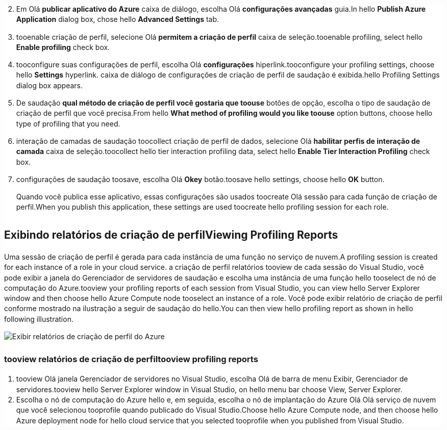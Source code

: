 2. <span data-ttu-id="e30d8-167">Em Olá **publicar aplicativo do Azure** caixa de diálogo, escolha Olá **configurações avançadas** guia.</span><span class="sxs-lookup"><span data-stu-id="e30d8-167">In hello **Publish Azure Application** dialog box, chose hello **Advanced Settings** tab.</span></span>
3. <span data-ttu-id="e30d8-168">tooenable criação de perfil, selecione Olá **permitem a criação de perfil** caixa de seleção.</span><span class="sxs-lookup"><span data-stu-id="e30d8-168">tooenable profiling, select hello **Enable profiling** check box.</span></span>
4. <span data-ttu-id="e30d8-169">tooconfigure suas configurações de perfil, escolha Olá **configurações** hiperlink.</span><span class="sxs-lookup"><span data-stu-id="e30d8-169">tooconfigure your profiling settings, choose hello **Settings** hyperlink.</span></span> <span data-ttu-id="e30d8-170">caixa de diálogo de configurações de criação de perfil de saudação é exibida.</span><span class="sxs-lookup"><span data-stu-id="e30d8-170">hello Profiling Settings dialog box appears.</span></span>
5. <span data-ttu-id="e30d8-171">De saudação **qual método de criação de perfil você gostaria que toouse** botões de opção, escolha o tipo de saudação de criação de perfil que você precisa.</span><span class="sxs-lookup"><span data-stu-id="e30d8-171">From hello **What method of profiling would you like toouse** option buttons, choose hello type of profiling that you need.</span></span>
6. <span data-ttu-id="e30d8-172">interação de camadas de saudação toocollect criação de perfil de dados, selecione Olá **habilitar perfis de interação de camada** caixa de seleção.</span><span class="sxs-lookup"><span data-stu-id="e30d8-172">toocollect hello tier interaction profiling data, select hello **Enable Tier Interaction Profiling** check box.</span></span>
7. <span data-ttu-id="e30d8-173">configurações de saudação toosave, escolha Olá **Okey** botão.</span><span class="sxs-lookup"><span data-stu-id="e30d8-173">toosave hello settings, choose hello **OK** button.</span></span>
   
    <span data-ttu-id="e30d8-174">Quando você publica esse aplicativo, essas configurações são usados toocreate Olá sessão para cada função de criação de perfil.</span><span class="sxs-lookup"><span data-stu-id="e30d8-174">When you publish this application, these settings are used toocreate hello profiling session for each role.</span></span>

## <a name="viewing-profiling-reports"></a><span data-ttu-id="e30d8-175">Exibindo relatórios de criação de perfil</span><span class="sxs-lookup"><span data-stu-id="e30d8-175">Viewing Profiling Reports</span></span>
<span data-ttu-id="e30d8-176">Uma sessão de criação de perfil é gerada para cada instância de uma função no serviço de nuvem.</span><span class="sxs-lookup"><span data-stu-id="e30d8-176">A profiling session is created for each instance of a role in your cloud service.</span></span> <span data-ttu-id="e30d8-177">a criação de perfil relatórios tooview de cada sessão do Visual Studio, você pode exibir a janela do Gerenciador de servidores de saudação e escolha uma instância de uma função hello tooselect de nó de computação do Azure.</span><span class="sxs-lookup"><span data-stu-id="e30d8-177">tooview your profiling reports of each session from Visual Studio, you can view hello Server Explorer window and then choose hello Azure Compute node tooselect an instance of a role.</span></span> <span data-ttu-id="e30d8-178">Você pode exibir relatório de criação de perfil conforme mostrado na ilustração a seguir de saudação do hello.</span><span class="sxs-lookup"><span data-stu-id="e30d8-178">You can then view hello profiling report as shown in hello following illustration.</span></span>

![Exibir relatórios de criação de perfil do Azure](./media/vs-azure-tools-performance-profiling-cloud-services/IC748914.png)

### <a name="tooview-profiling-reports"></a><span data-ttu-id="e30d8-180">tooview relatórios de criação de perfil</span><span class="sxs-lookup"><span data-stu-id="e30d8-180">tooview profiling reports</span></span>
1. <span data-ttu-id="e30d8-181">tooview Olá janela Gerenciador de servidores no Visual Studio, escolha Olá de barra de menu Exibir, Gerenciador de servidores.</span><span class="sxs-lookup"><span data-stu-id="e30d8-181">tooview hello Server Explorer window in Visual Studio, on hello menu bar choose View, Server Explorer.</span></span>
2. <span data-ttu-id="e30d8-182">Escolha o nó de computação do Azure hello e, em seguida, escolha o nó de implantação do Azure Olá Olá serviço de nuvem que você selecionou tooprofile quando publicado do Visual Studio.</span><span class="sxs-lookup"><span data-stu-id="e30d8-182">Choose hello Azure Compute node, and then choose hello Azure deployment node for hello cloud service that you selected tooprofile when you published from Visual Studio.</span></span>